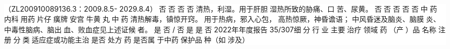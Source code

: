 （ZL200910089136.3：2009.8.5-
2029.8.4）
否
否
否
否
清热，利湿。用于肝胆
湿热所致的胁痛、口
苦、尿黄。
否
否
否
否
否
中
药
内科
用药
片仔
癀牌
安宫
牛黄
丸
中
药
清热解毒，镇惊开窍。
用于热病，邪入心包，
高热惊厥，神昏谵语；
中风昏迷及脑炎、脑膜
炎、中毒性脑病、脑出
血、败血症见上述证候
者。
是
否
/
否
是
是
否
2022年年度报告
35/307细
分
行
业
主要
治疗
领域
药
（产
）品
名称
注
册
分
类
适应症或功能主治
是否
处方
药
是否属
于中药
保护品
种（如
涉及）